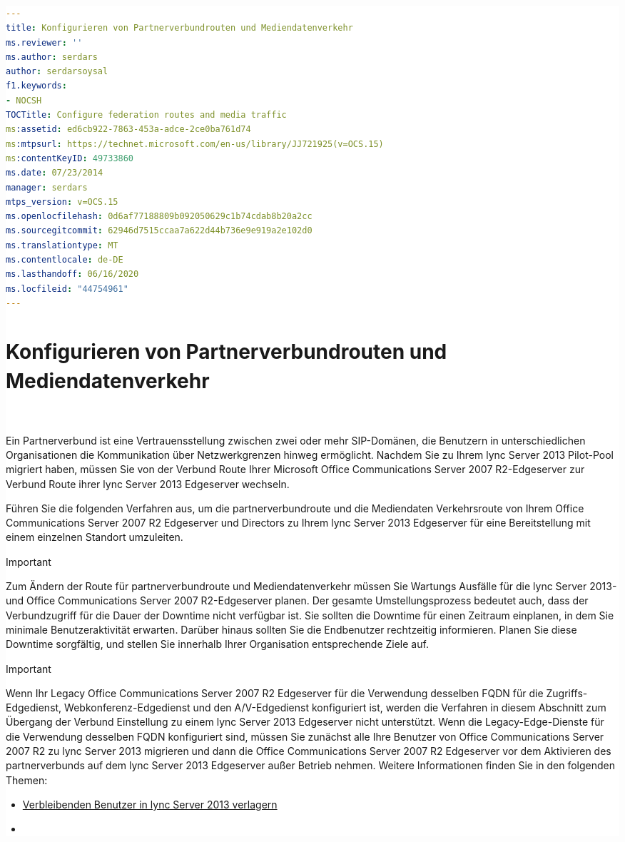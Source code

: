 ```yaml
---
title: Konfigurieren von Partnerverbundrouten und Mediendatenverkehr
ms.reviewer: ''
ms.author: serdars
author: serdarsoysal
f1.keywords:
- NOCSH
TOCTitle: Configure federation routes and media traffic
ms:assetid: ed6cb922-7863-453a-adce-2ce0ba761d74
ms:mtpsurl: https://technet.microsoft.com/en-us/library/JJ721925(v=OCS.15)
ms:contentKeyID: 49733860
ms.date: 07/23/2014
manager: serdars
mtps_version: v=OCS.15
ms.openlocfilehash: 0d6af77188809b092050629c1b74cdab8b20a2cc
ms.sourcegitcommit: 62946d7515ccaa7a622d44b736e9e919a2e102d0
ms.translationtype: MT
ms.contentlocale: de-DE
ms.lasthandoff: 06/16/2020
ms.locfileid: "44754961"
---
```

# <a name="configure-federation-routes-and-media-traffic"></a>Konfigurieren von Partnerverbundrouten und Mediendatenverkehr

 


Ein Partnerverbund ist eine Vertrauensstellung zwischen zwei oder mehr SIP-Domänen, die Benutzern in unterschiedlichen Organisationen die Kommunikation über Netzwerkgrenzen hinweg ermöglicht. Nachdem Sie zu Ihrem lync Server 2013 Pilot-Pool migriert haben, müssen Sie von der Verbund Route Ihrer Microsoft Office Communications Server 2007 R2-Edgeserver zur Verbund Route ihrer lync Server 2013 Edgeserver wechseln.

Führen Sie die folgenden Verfahren aus, um die partnerverbundroute und die Mediendaten Verkehrsroute von Ihrem Office Communications Server 2007 R2 Edgeserver und Directors zu Ihrem lync Server 2013 Edgeserver für eine Bereitstellung mit einem einzelnen Standort umzuleiten.


> [!IMPORTANT]  
> Zum Ändern der Route für partnerverbundroute und Mediendatenverkehr müssen Sie Wartungs Ausfälle für die lync Server 2013-und Office Communications Server 2007 R2-Edgeserver planen. Der gesamte Umstellungsprozess bedeutet auch, dass der Verbundzugriff für die Dauer der Downtime nicht verfügbar ist. Sie sollten die Downtime für einen Zeitraum einplanen, in dem Sie minimale Benutzeraktivität erwarten. Darüber hinaus sollten Sie die Endbenutzer rechtzeitig informieren. Planen Sie diese Downtime sorgfältig, und stellen Sie innerhalb Ihrer Organisation entsprechende Ziele auf.




> [!IMPORTANT]  
> Wenn Ihr Legacy Office Communications Server 2007 R2 Edgeserver für die Verwendung desselben FQDN für die Zugriffs-Edgedienst, Webkonferenz-Edgedienst und den A/V-Edgedienst konfiguriert ist, werden die Verfahren in diesem Abschnitt zum Übergang der Verbund Einstellung zu einem lync Server 2013 Edgeserver nicht unterstützt. Wenn die Legacy-Edge-Dienste für die Verwendung desselben FQDN konfiguriert sind, müssen Sie zunächst alle Ihre Benutzer von Office Communications Server 2007 R2 zu lync Server 2013 migrieren und dann die Office Communications Server 2007 R2 Edgeserver vor dem Aktivieren des partnerverbunds auf dem lync Server 2013 Edgeserver außer Betrieb nehmen. Weitere Informationen finden Sie in den folgenden Themen: 
> <UL>
> <LI>
> <P><A href="move-remaining-users-to-lync-server-2013_1.md">Verbleibenden Benutzer in lync Server 2013 verlagern</A></P>
> <LI>